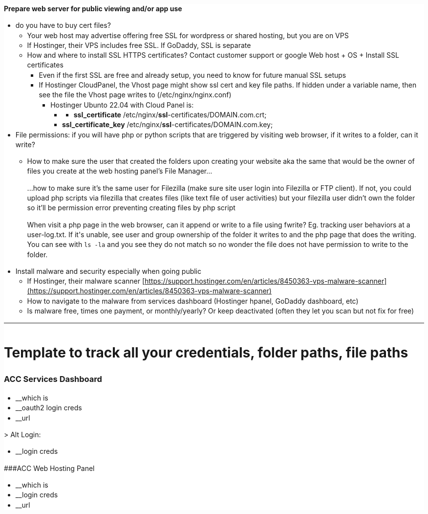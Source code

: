 
**Prepare web server for public viewing and/or app use**
- do you have to buy cert files?
	- Your web host may advertise offering free SSL for wordpress or shared hosting, but you are on VPS
	- If Hostinger, their VPS includes free SSL. If GoDaddy, SSL is separate
	- How and where to install SSL HTTPS certificates? Contact customer support or google Web host + OS + Install SSL certificates
		- Even if the first SSL are free and already setup, you need to know for future manual SSL setups
		- If Hostinger CloudPanel, the Vhost page might show ssl cert and key file paths. If hidden under a variable name, then see the file the Vhost page writes to (/etc/nginx/nginx.conf)
			- Hostinger Ubunto 22.04 with Cloud Panel is:
				- - **ssl_certificate** /etc/nginx/**ssl**-certificates/DOMAIN.com.crt;
				- **ssl_certificate_key** /etc/nginx/**ssl**-certificates/DOMAIN.com.key;
- File permissions: if you will have php or python scripts that are triggered by visiting web browser, if it writes to a folder, can it write?
	- How to make sure the user that created the folders upon creating your website aka the same that would be the owner of files you create at the web hosting panel’s File Manager...
	    
	    ...how to make sure it’s the same user for Filezilla (make sure site user login into Filezilla or FTP client). If not, you could upload php scripts via filezilla that creates files (like text file of user activities) but your filezilla user didn’t own the folder so it’ll be permission error preventing creating files by php script
	    
	    When visit a php page in the web browser, can it append or write to a file using fwrite? Eg. tracking user behaviors at a user-log.txt. If it's unable, see user and group ownership of the folder it writes to and the php page that does the writing. You can see with `ls -la` and you see they do not match so no wonder the file does not have permission to write to the folder.
- Install malware and security especially when going public
	- If Hostinger, their malware scanner [https://support.hostinger.com/en/articles/8450363-vps-malware-scanner](https://support.hostinger.com/en/articles/8450363-vps-malware-scanner)
    - How to navigate to the malware from services dashboard (Hostinger hpanel, GoDaddy dashboard, etc)
    - Is malware free, times one payment, or monthly/yearly? Or keep deactivated (often they let you scan but not fix for free)


----

# Template to track all your credentials, folder paths, file paths

  

### ACC Services Dashboard
- \__which is
- \__oauth2 login creds
- \__url


\> Alt Login:  
- \__login creds

###ACC Web Hosting Panel

- \__which is
- \__login creds
- \__url

